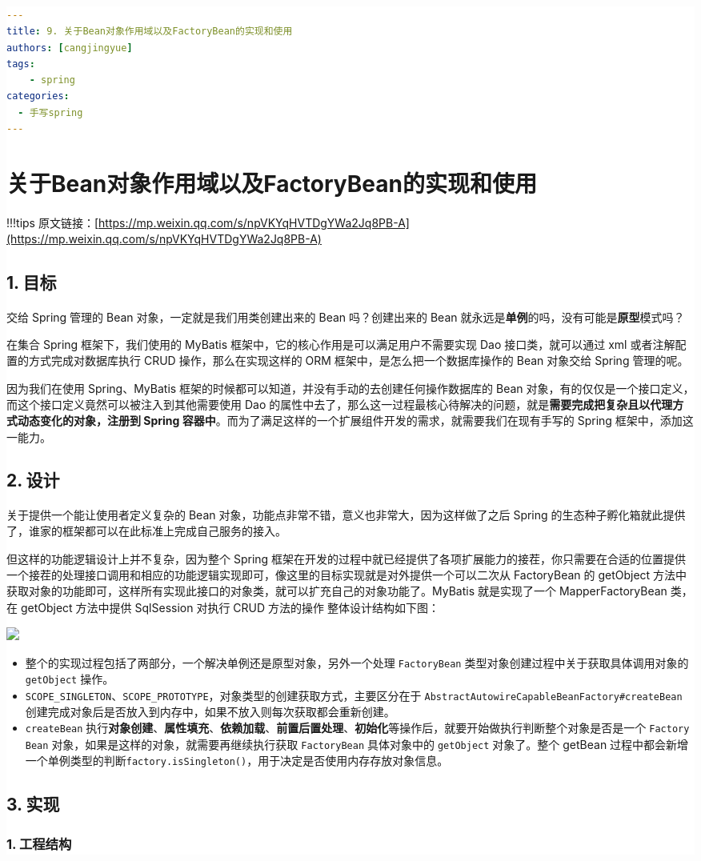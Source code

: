 ```yaml
---
title: 9. 关于Bean对象作用域以及FactoryBean的实现和使用
authors: [cangjingyue]
tags: 
    - spring
categories:
  - 手写spring
---
```


# 关于Bean对象作用域以及FactoryBean的实现和使用

!!!tips
    原文链接：[https://mp.weixin.qq.com/s/npVKYqHVTDgYWa2Jq8PB-A](https://mp.weixin.qq.com/s/npVKYqHVTDgYWa2Jq8PB-A)

## 1. 目标

交给 Spring 管理的 Bean 对象，一定就是我们用类创建出来的 Bean 吗？创建出来的 Bean 就永远是**单例**的吗，没有可能是**原型**模式吗？

在集合 Spring 框架下，我们使用的 MyBatis 框架中，它的核心作用是可以满足用户不需要实现 Dao 接口类，就可以通过 xml 或者注解配置的方式完成对数据库执行 CRUD 操作，那么在实现这样的 ORM 框架中，是怎么把一个数据库操作的 Bean 对象交给 Spring 管理的呢。

因为我们在使用 Spring、MyBatis 框架的时候都可以知道，并没有手动的去创建任何操作数据库的 Bean 对象，有的仅仅是一个接口定义，而这个接口定义竟然可以被注入到其他需要使用 Dao 的属性中去了，那么这一过程最核心待解决的问题，就是**需要完成把复杂且以代理方式动态变化的对象，注册到 Spring 容器中**。而为了满足这样的一个扩展组件开发的需求，就需要我们在现有手写的 Spring 框架中，添加这一能力。


## 2. 设计


关于提供一个能让使用者定义复杂的 Bean 对象，功能点非常不错，意义也非常大，因为这样做了之后 Spring 的生态种子孵化箱就此提供了，谁家的框架都可以在此标准上完成自己服务的接入。

但这样的功能逻辑设计上并不复杂，因为整个 Spring 框架在开发的过程中就已经提供了各项扩展能力的接茬，你只需要在合适的位置提供一个接茬的处理接口调用和相应的功能逻辑实现即可，像这里的目标实现就是对外提供一个可以二次从 FactoryBean 的 getObject 方法中获取对象的功能即可，这样所有实现此接口的对象类，就可以扩充自己的对象功能了。MyBatis 就是实现了一个 MapperFactoryBean 类，在 getObject 方法中提供 SqlSession 对执行 CRUD 方法的操作 整体设计结构如下图：

![](https://cangjingyue.oss-cn-hangzhou.aliyuncs.com/2024/11/25/17324944964557.jpg)

* 整个的实现过程包括了两部分，一个解决单例还是原型对象，另外一个处理 `FactoryBean` 类型对象创建过程中关于获取具体调用对象的 `getObject` 操作。
* `SCOPE_SINGLETON`、`SCOPE_PROTOTYPE`，对象类型的创建获取方式，主要区分在于 `AbstractAutowireCapableBeanFactory#createBean` 创建完成对象后是否放入到内存中，如果不放入则每次获取都会重新创建。
* `createBean` 执行**对象创建**、**属性填充**、**依赖加载**、**前置后置处理**、**初始化**等操作后，就要开始做执行判断整个对象是否是一个 `FactoryBean` 对象，如果是这样的对象，就需要再继续执行获取 `FactoryBean`  具体对象中的 `getObject` 对象了。整个 getBean 过程中都会新增一个单例类型的判断`factory.isSingleton()`，用于决定是否使用内存存放对象信息。



## 3. 实现

### 1. 工程结构
